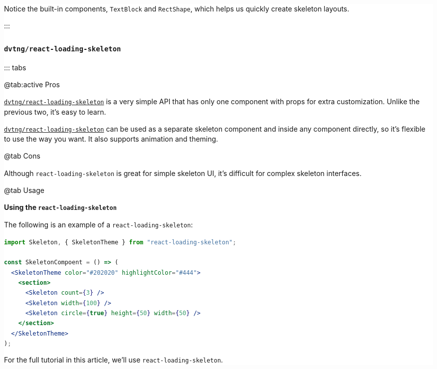 ```jsx :collapsed-lines title="Skeleton.jsx"
```

Notice the built-in components, `TextBlock` and `RectShape`, which helps us quickly create skeleton layouts.

:::

### <VPIcon icon="iconfont icon-github"/>`dvtng/react-loading-skeleton`

<SiteInfo
  name="dvtng/react-loading-skeleton: Create skeleton screens that automatically adapt to your app!"
  desc="Create skeleton screens that automatically adapt to your app! - dvtng/react-loading-skeleton"
  url="https://github.com/dvtng/react-loading-skeleton/"
  logo="https://github.githubassets.com/favicons/favicon-dark.svg"
  preview="https://opengraph.githubassets.com/8585e77adf7d573db96f40c949afb9a2d26ac9e947239dfac2b65f70f2848426/dvtng/react-loading-skeleton"/>

::: tabs

@tab:active Pros

[<VPIcon icon="iconfont icon-github"/>`dvtng/react-loading-skeleton`](https://github.com/dvtng/react-loading-skeleton) is a very simple API that has only one component with props for extra customization. Unlike the previous two, it’s easy to learn.

[<VPIcon icon="iconfont icon-github"/>`dvtng/react-loading-skeleton`](https://github.com/dvtng/react-loading-skeleton) can be used as a separate skeleton component and inside any component directly, so it’s flexible to use the way you want. It also supports animation and theming.

@tab Cons

Although `react-loading-skeleton` is great for simple skeleton UI, it’s difficult for complex skeleton interfaces.

@tab Usage

**Using the `react-loading-skeleton`**

The following is an example of a `react-loading-skeleton`:

```jsx title="SkeletonCompoent.jsx"
import Skeleton, { SkeletonTheme } from "react-loading-skeleton";

const SkeletonCompoent = () => (
  <SkeletonTheme color="#202020" highlightColor="#444">
    <section>
      <Skeleton count={3} />
      <Skeleton width={100} />
      <Skeleton circle={true} height={50} width={50} />
    </section>
  </SkeletonTheme>
);
```

For the full tutorial in this article, we’ll use `react-loading-skeleton`.
